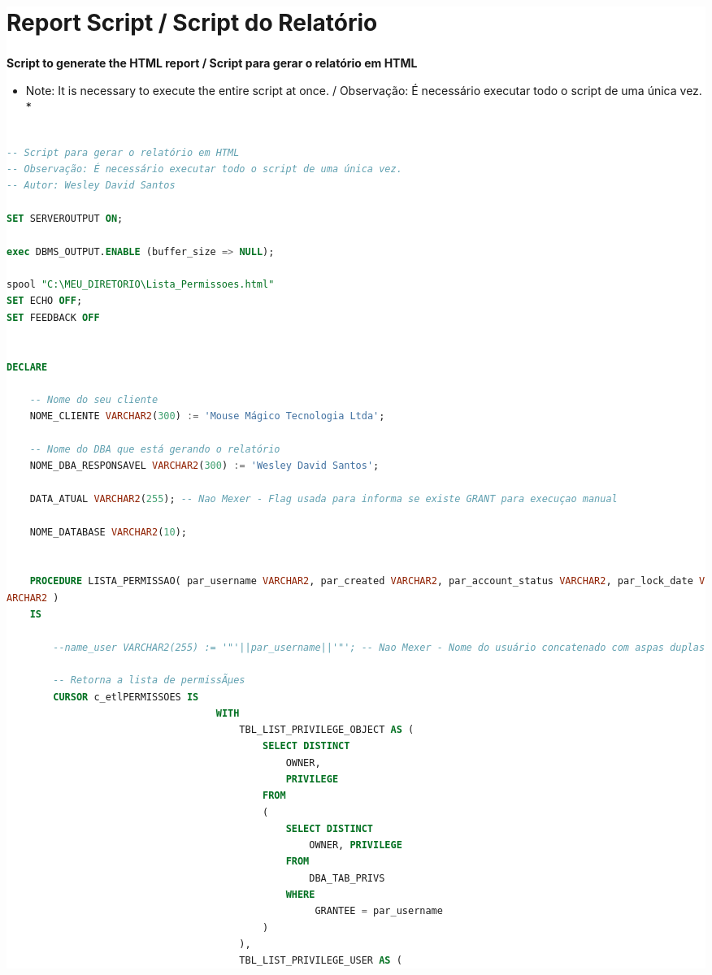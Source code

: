 

# Report Script / Script do Relatório



**Script to generate the HTML report / Script para gerar o relatório em HTML**

* Note: It is necessary to execute the entire script at once. /  Observação: É necessário executar todo o script de uma única vez. *

```sql

-- Script para gerar o relatório em HTML
-- Observação: É necessário executar todo o script de uma única vez.
-- Autor: Wesley David Santos

SET SERVEROUTPUT ON;
      
exec DBMS_OUTPUT.ENABLE (buffer_size => NULL);

spool "C:\MEU_DIRETORIO\Lista_Permissoes.html"
SET ECHO OFF;
SET FEEDBACK OFF


DECLARE

	-- Nome do seu cliente
	NOME_CLIENTE VARCHAR2(300) := 'Mouse Mágico Tecnologia Ltda';

	-- Nome do DBA que está gerando o relatório
    NOME_DBA_RESPONSAVEL VARCHAR2(300) := 'Wesley David Santos';

    DATA_ATUAL VARCHAR2(255); -- Nao Mexer - Flag usada para informa se existe GRANT para execuçao manual
	
	NOME_DATABASE VARCHAR2(10);


	PROCEDURE LISTA_PERMISSAO( par_username VARCHAR2, par_created VARCHAR2, par_account_status VARCHAR2, par_lock_date VARCHAR2 )
	IS
		
		--name_user VARCHAR2(255) := '"'||par_username||'"'; -- Nao Mexer - Nome do usuário concatenado com aspas duplas
		
		-- Retorna a lista de permissÃµes
		CURSOR c_etlPERMISSOES IS
									WITH 
										TBL_LIST_PRIVILEGE_OBJECT AS (				  
											SELECT DISTINCT 
												OWNER, 
												PRIVILEGE
											FROM
											(
												SELECT DISTINCT 
													OWNER, PRIVILEGE
												FROM
													DBA_TAB_PRIVS
												WHERE 
													 GRANTEE = par_username
											)
										),
										TBL_LIST_PRIVILEGE_USER AS (
```